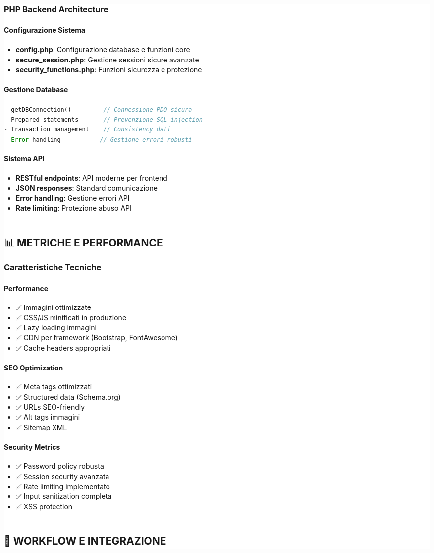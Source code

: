 ### **PHP Backend Architecture**

#### **Configurazione Sistema**
- **config.php**: Configurazione database e funzioni core
- **secure_session.php**: Gestione sessioni sicure avanzate
- **security_functions.php**: Funzioni sicurezza e protezione

#### **Gestione Database**
```php
- getDBConnection()         // Connessione PDO sicura
- Prepared statements       // Prevenzione SQL injection
- Transaction management    // Consistency dati
- Error handling           // Gestione errori robusti
```

#### **Sistema API**
- **RESTful endpoints**: API moderne per frontend
- **JSON responses**: Standard comunicazione
- **Error handling**: Gestione errori API
- **Rate limiting**: Protezione abuso API

---

## 📊 METRICHE E PERFORMANCE

### **Caratteristiche Tecniche**

#### **Performance**
- ✅ Immagini ottimizzate
- ✅ CSS/JS minificati in produzione
- ✅ Lazy loading immagini
- ✅ CDN per framework (Bootstrap, FontAwesome)
- ✅ Cache headers appropriati

#### **SEO Optimization**
- ✅ Meta tags ottimizzati
- ✅ Structured data (Schema.org)
- ✅ URLs SEO-friendly
- ✅ Alt tags immagini
- ✅ Sitemap XML

#### **Security Metrics**
- ✅ Password policy robusta
- ✅ Session security avanzata
- ✅ Rate limiting implementato
- ✅ Input sanitization completa
- ✅ XSS protection

---

## 🔄 WORKFLOW E INTEGRAZIONE
